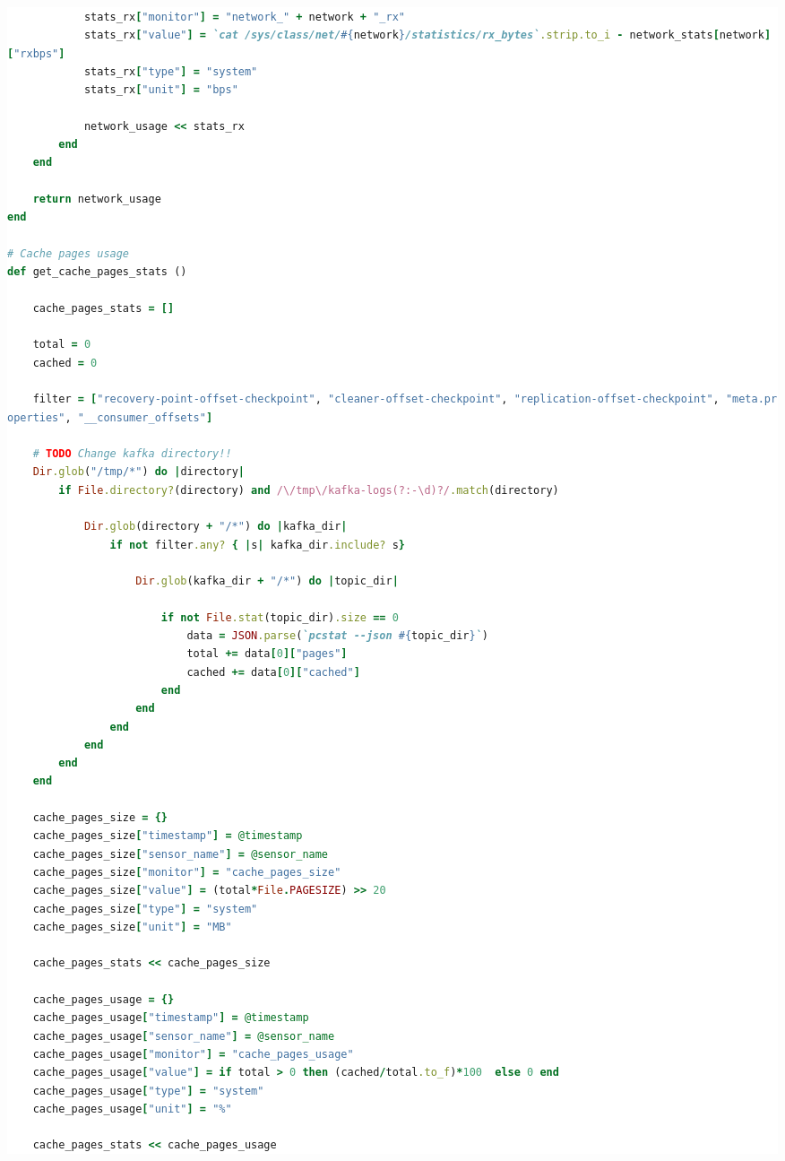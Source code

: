```ruby
			stats_rx["monitor"] = "network_" + network + "_rx"
			stats_rx["value"] = `cat /sys/class/net/#{network}/statistics/rx_bytes`.strip.to_i - network_stats[network]["rxbps"]
			stats_rx["type"] = "system"
			stats_rx["unit"] = "bps"

			network_usage << stats_rx
		end
	end

	return network_usage
end

# Cache pages usage
def get_cache_pages_stats ()

	cache_pages_stats = []

	total = 0
	cached = 0

	filter = ["recovery-point-offset-checkpoint", "cleaner-offset-checkpoint", "replication-offset-checkpoint", "meta.properties", "__consumer_offsets"]

	# TODO Change kafka directory!!
	Dir.glob("/tmp/*") do |directory|
		if File.directory?(directory) and /\/tmp\/kafka-logs(?:-\d)?/.match(directory)

			Dir.glob(directory + "/*") do |kafka_dir|
				if not filter.any? { |s| kafka_dir.include? s}

					Dir.glob(kafka_dir + "/*") do |topic_dir|

						if not File.stat(topic_dir).size == 0
							data = JSON.parse(`pcstat --json #{topic_dir}`)
							total += data[0]["pages"]
							cached += data[0]["cached"]
						end
					end
				end
			end
		end
	end

	cache_pages_size = {}
	cache_pages_size["timestamp"] = @timestamp
	cache_pages_size["sensor_name"] = @sensor_name
	cache_pages_size["monitor"] = "cache_pages_size"
	cache_pages_size["value"] = (total*File.PAGESIZE) >> 20
	cache_pages_size["type"] = "system"
	cache_pages_size["unit"] = "MB"

	cache_pages_stats << cache_pages_size

	cache_pages_usage = {}
	cache_pages_usage["timestamp"] = @timestamp
	cache_pages_usage["sensor_name"] = @sensor_name
	cache_pages_usage["monitor"] = "cache_pages_usage"
	cache_pages_usage["value"] = if total > 0 then (cached/total.to_f)*100  else 0 end
	cache_pages_usage["type"] = "system"
	cache_pages_usage["unit"] = "%"

	cache_pages_stats << cache_pages_usage
```

  [Unknown]:  Andres
  [Unknown]:  openwebinars
  [Unknown]:  openwebinars
  [Unknown]:  Sevilla
  [Unknown]:  Andalucia
  [Unknown]:  ES
  [no]:  si